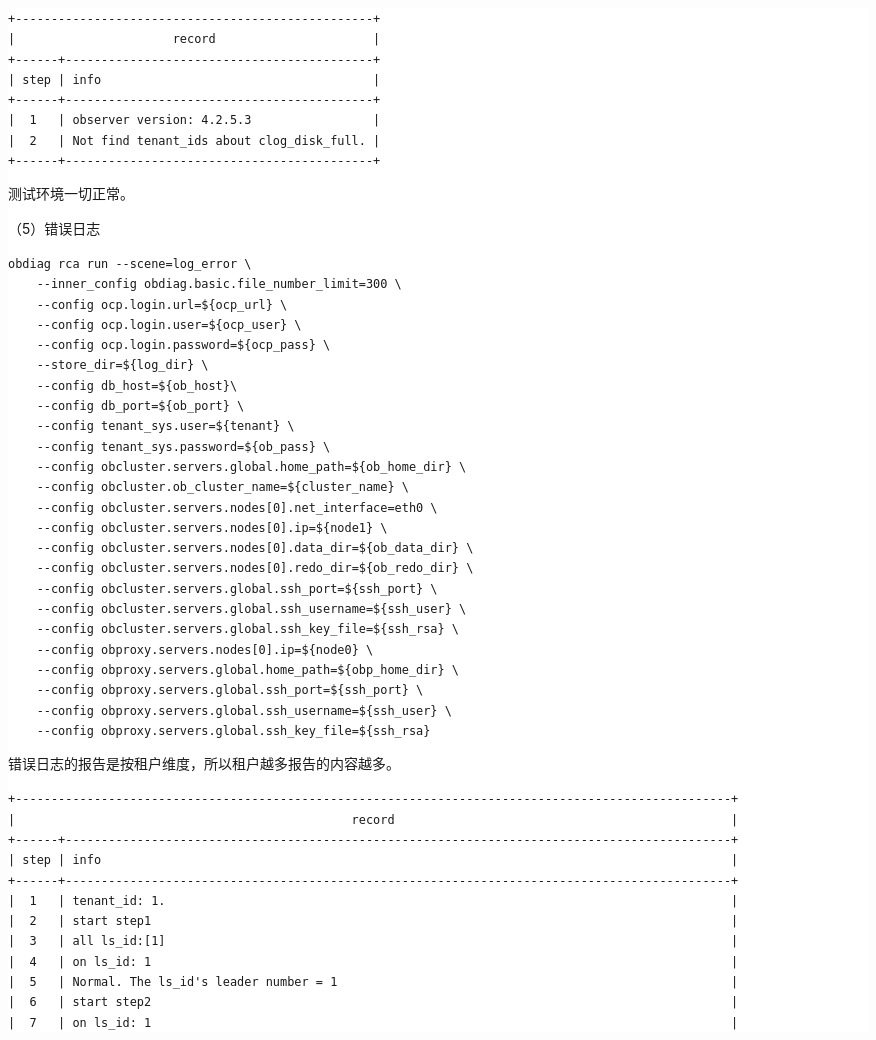

    +--------------------------------------------------+
    |                      record                      |
    +------+-------------------------------------------+
    | step | info                                      |
    +------+-------------------------------------------+
    |  1   | observer version: 4.2.5.3                 |
    |  2   | Not find tenant_ids about clog_disk_full. |
    +------+-------------------------------------------+

测试环境一切正常。

（5）错误日志

    obdiag rca run --scene=log_error \
        --inner_config obdiag.basic.file_number_limit=300 \
        --config ocp.login.url=${ocp_url} \
        --config ocp.login.user=${ocp_user} \
        --config ocp.login.password=${ocp_pass} \
        --store_dir=${log_dir} \
        --config db_host=${ob_host}\
        --config db_port=${ob_port} \
        --config tenant_sys.user=${tenant} \
        --config tenant_sys.password=${ob_pass} \
        --config obcluster.servers.global.home_path=${ob_home_dir} \
        --config obcluster.ob_cluster_name=${cluster_name} \
        --config obcluster.servers.nodes[0].net_interface=eth0 \
        --config obcluster.servers.nodes[0].ip=${node1} \
        --config obcluster.servers.nodes[0].data_dir=${ob_data_dir} \
        --config obcluster.servers.nodes[0].redo_dir=${ob_redo_dir} \
        --config obcluster.servers.global.ssh_port=${ssh_port} \
        --config obcluster.servers.global.ssh_username=${ssh_user} \
        --config obcluster.servers.global.ssh_key_file=${ssh_rsa} \
        --config obproxy.servers.nodes[0].ip=${node0} \
        --config obproxy.servers.global.home_path=${obp_home_dir} \
        --config obproxy.servers.global.ssh_port=${ssh_port} \
        --config obproxy.servers.global.ssh_username=${ssh_user} \
        --config obproxy.servers.global.ssh_key_file=${ssh_rsa}

错误日志的报告是按租户维度，所以租户越多报告的内容越多。

    +----------------------------------------------------------------------------------------------------+
    |                                               record                                               |
    +------+---------------------------------------------------------------------------------------------+
    | step | info                                                                                        |
    +------+---------------------------------------------------------------------------------------------+
    |  1   | tenant_id: 1.                                                                               |
    |  2   | start step1                                                                                 |
    |  3   | all ls_id:[1]                                                                               |
    |  4   | on ls_id: 1                                                                                 |
    |  5   | Normal. The ls_id's leader number = 1                                                       |
    |  6   | start step2                                                                                 |
    |  7   | on ls_id: 1                                                                                 |